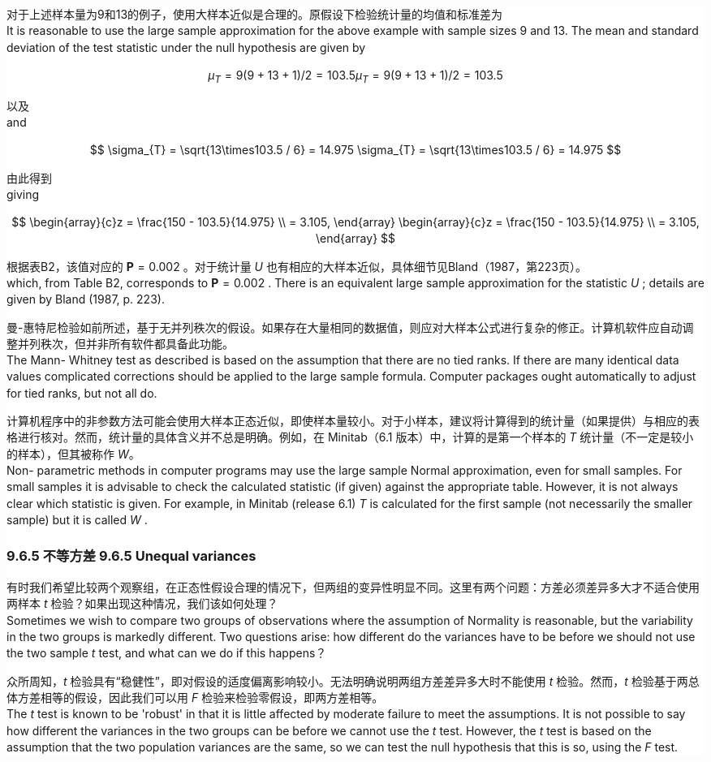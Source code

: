 对于上述样本量为9和13的例子，使用大样本近似是合理的。原假设下检验统计量的均值和标准差为  
It is reasonable to use the large sample approximation for the above example with sample sizes 9 and 13. The mean and standard deviation of the test statistic under the null hypothesis are given by  

$$  
\mu_{T} = 9(9 + 13 + 1) / 2 = 103.5  
\mu_{T} = 9(9 + 13 + 1) / 2 = 103.5  
$$  

以及  
and  

$$  
\sigma_{T} = \sqrt{13\times103.5 / 6} = 14.975  
\sigma_{T} = \sqrt{13\times103.5 / 6} = 14.975  
$$  

由此得到  
giving  

$$  
\begin{array}{c}z = \frac{150 - 103.5}{14.975} \\ = 3.105, \end{array}  
\begin{array}{c}z = \frac{150 - 103.5}{14.975} \\ = 3.105, \end{array}  
$$  

根据表B2，该值对应的  $\mathbf{P} = 0.002$ 。对于统计量  $U$  也有相应的大样本近似，具体细节见Bland（1987，第223页）。  
which, from Table B2, corresponds to  $\mathbf{P} = 0.002$ . There is an equivalent large sample approximation for the statistic  $U$ ; details are given by Bland (1987, p. 223).  

曼-惠特尼检验如前所述，基于无并列秩次的假设。如果存在大量相同的数据值，则应对大样本公式进行复杂的修正。计算机软件应自动调整并列秩次，但并非所有软件都具备此功能。  
The Mann- Whitney test as described is based on the assumption that there are no tied ranks. If there are many identical data values complicated corrections should be applied to the large sample formula. Computer packages ought automatically to adjust for tied ranks, but not all do.  

计算机程序中的非参数方法可能会使用大样本正态近似，即使样本量较小。对于小样本，建议将计算得到的统计量（如果提供）与相应的表格进行核对。然而，统计量的具体含义并不总是明确。例如，在 Minitab（6.1 版本）中，计算的是第一个样本的 $T$ 统计量（不一定是较小的样本），但其被称作 $W$。  
Non- parametric methods in computer programs may use the large sample Normal approximation, even for small samples. For small samples it is advisable to check the calculated statistic (if given) against the appropriate table. However, it is not always clear which statistic is given. For example, in Minitab (release 6.1)  $T$  is calculated for the first sample (not necessarily the smaller sample) but it is called  $W$ .  


### 9.6.5 不等方差  9.6.5 Unequal variances  

有时我们希望比较两个观察组，在正态性假设合理的情况下，但两组的变异性明显不同。这里有两个问题：方差必须差异多大才不适合使用两样本 $t$ 检验？如果出现这种情况，我们该如何处理？  
Sometimes we wish to compare two groups of observations where the assumption of Normality is reasonable, but the variability in the two groups is markedly different. Two questions arise: how different do the variances have to be before we should not use the two sample  $t$  test, and what can we do if this happens？  

众所周知，$t$ 检验具有“稳健性”，即对假设的适度偏离影响较小。无法明确说明两组方差差异多大时不能使用 $t$ 检验。然而，$t$ 检验基于两总体方差相等的假设，因此我们可以用 $F$ 检验来检验零假设，即两方差相等。  
The  $t$  test is known to be 'robust' in that it is little affected by moderate failure to meet the assumptions. It is not possible to say how different the variances in the two groups can be before we cannot use the  $t$  test. However, the  $t$  test is based on the assumption that the two population variances are the same, so we can test the null hypothesis that this is so, using the  $F$  test.  
